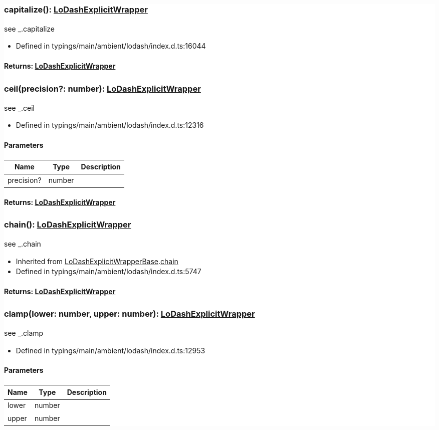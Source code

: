 ### capitalize(): [LoDashExplicitWrapper](_typings_main_ambient_lodash_index_d_._.lodashexplicitwrapper.md)<string>
 see _.capitalize
  
* Defined in typings/main/ambient/lodash/index.d.ts:16044

#### Returns: [LoDashExplicitWrapper](_typings_main_ambient_lodash_index_d_._.lodashexplicitwrapper.md)<string>

### ceil(precision?: number): [LoDashExplicitWrapper](_typings_main_ambient_lodash_index_d_._.lodashexplicitwrapper.md)<number>
 see _.ceil
  
* Defined in typings/main/ambient/lodash/index.d.ts:12316


#### Parameters

| Name | Type | Description |
| ---- | ---- | ---- |
| precision? | number|  |

#### Returns: [LoDashExplicitWrapper](_typings_main_ambient_lodash_index_d_._.lodashexplicitwrapper.md)<number>

### chain(): [LoDashExplicitWrapper](_typings_main_ambient_lodash_index_d_._.lodashexplicitwrapper.md)<T>
 see _.chain
  
* Inherited from [LoDashExplicitWrapperBase](_typings_main_ambient_lodash_index_d_._.lodashexplicitwrapperbase.md).[chain](_typings_main_ambient_lodash_index_d_._.lodashexplicitwrapperbase.md#chain)
* Defined in typings/main/ambient/lodash/index.d.ts:5747

#### Returns: [LoDashExplicitWrapper](_typings_main_ambient_lodash_index_d_._.lodashexplicitwrapper.md)<T>

### clamp(lower: number, upper: number): [LoDashExplicitWrapper](_typings_main_ambient_lodash_index_d_._.lodashexplicitwrapper.md)<number>
 see _.clamp
  
* Defined in typings/main/ambient/lodash/index.d.ts:12953


#### Parameters

| Name | Type | Description |
| ---- | ---- | ---- |
| lower | number|  |
| upper | number|  |
